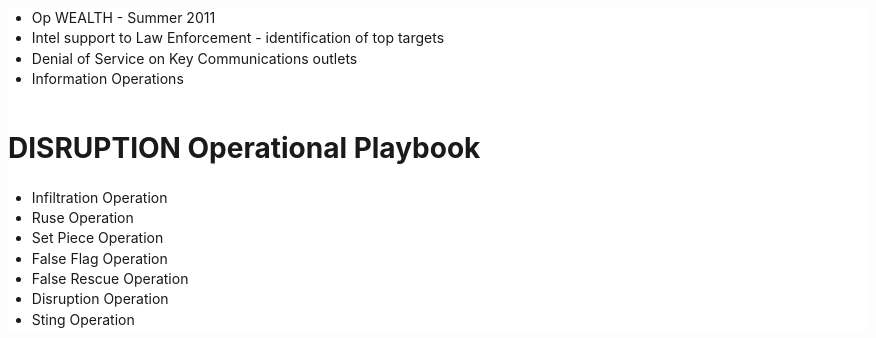 - Op WEALTH - Summer 2011
- Intel support to Law Enforcement - identification of top targets
- Denial of Service on Key Communications outlets
- Information Operations
# DISRUPTION Operational Playbook 

- Infiltration Operation
- Ruse Operation
- Set Piece Operation
- False Flag Operation
- False Rescue Operation
- Disruption Operation
- Sting Operation
